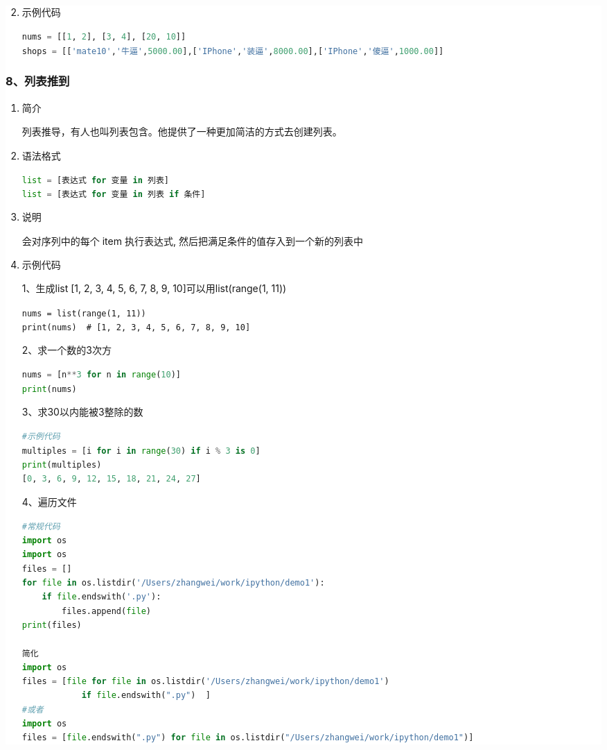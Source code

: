 2. 示例代码

   ```python
   nums = [[1, 2], [3, 4], [20, 10]]
   shops = [['mate10','牛逼',5000.00],['IPhone','装逼',8000.00],['IPhone','傻逼',1000.00]]
   ```

### 8、列表推到

1. 简介

   列表推导，有人也叫列表包含。他提供了一种更加简洁的方式去创建列表。

2. 语法格式

   ```python
   list = [表达式 for 变量 in 列表]
   list = [表达式 for 变量 in 列表 if 条件]
   ```

3. 说明

   会对序列中的每个 item 执行表达式, 然后把满足条件的值存入到一个新的列表中

4. 示例代码

   1、生成list \[1, 2, 3, 4, 5, 6, 7, 8, 9, 10\]可以用list\(range\(1, 11\)\)

   ```
   nums = list(range(1, 11))
   print(nums)  # [1, 2, 3, 4, 5, 6, 7, 8, 9, 10]
   ```

   2、求一个数的3次方

   ```python
   nums = [n**3 for n in range(10)]
   print(nums)
   ```

   3、求30以内能被3整除的数

   ```python
   #示例代码
   multiples = [i for i in range(30) if i % 3 is 0]
   print(multiples)
   [0, 3, 6, 9, 12, 15, 18, 21, 24, 27]
   ```

   4、遍历文件

   ```python
   #常规代码
   import os
   import os
   files = []
   for file in os.listdir('/Users/zhangwei/work/ipython/demo1'):
       if file.endswith('.py'):
           files.append(file)
   print(files)

   简化
   import os
   files = [file for file in os.listdir('/Users/zhangwei/work/ipython/demo1')
               if file.endswith(".py")  ]
   #或者
   import os
   files = [file.endswith(".py") for file in os.listdir("/Users/zhangwei/work/ipython/demo1")]
   ```
